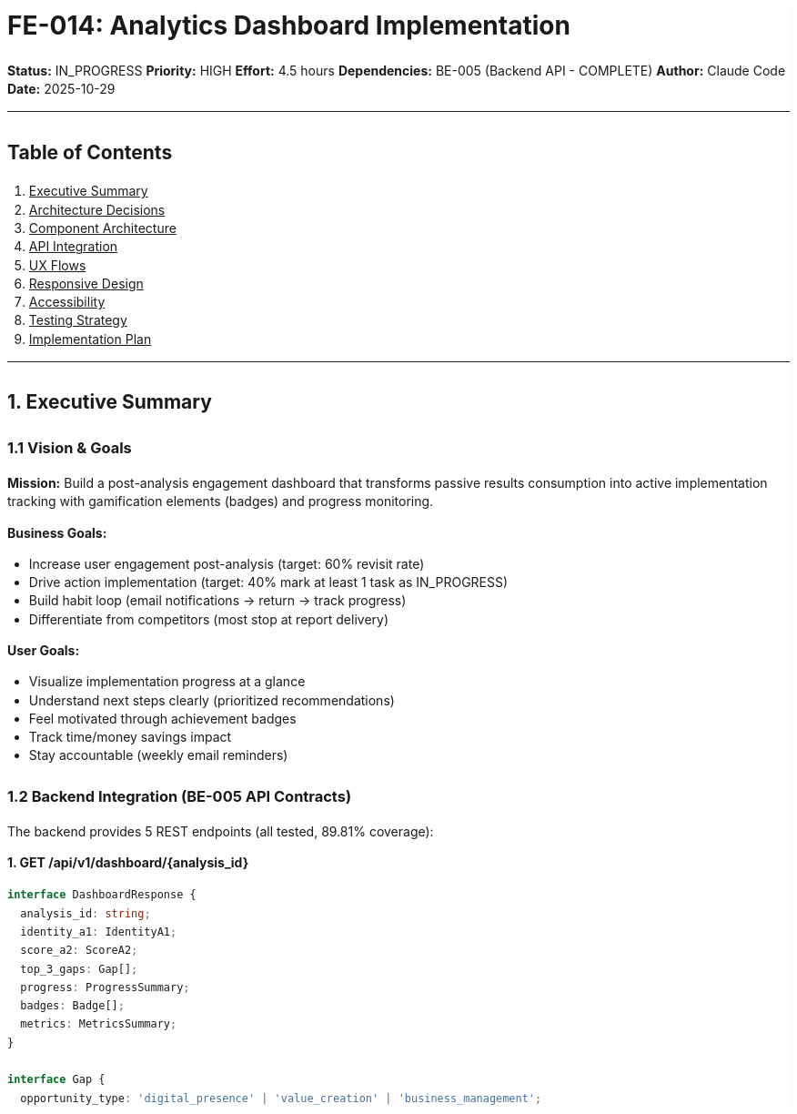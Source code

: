 # FE-014: Analytics Dashboard Implementation

**Status:** IN_PROGRESS
**Priority:** HIGH
**Effort:** 4.5 hours
**Dependencies:** BE-005 (Backend API - COMPLETE)
**Author:** Claude Code
**Date:** 2025-10-29

---

## Table of Contents

1. [Executive Summary](#1-executive-summary)
2. [Architecture Decisions](#2-architecture-decisions)
3. [Component Architecture](#3-component-architecture)
4. [API Integration](#4-api-integration)
5. [UX Flows](#5-ux-flows)
6. [Responsive Design](#6-responsive-design)
7. [Accessibility](#7-accessibility)
8. [Testing Strategy](#8-testing-strategy)
9. [Implementation Plan](#9-implementation-plan)

---

## 1. Executive Summary

### 1.1 Vision & Goals

**Mission:**
Build a post-analysis engagement dashboard that transforms passive results consumption into active implementation tracking with gamification elements (badges) and progress monitoring.

**Business Goals:**
- Increase user engagement post-analysis (target: 60% revisit rate)
- Drive action implementation (target: 40% mark at least 1 task as IN_PROGRESS)
- Build habit loop (email notifications → return → track progress)
- Differentiate from competitors (most stop at report delivery)

**User Goals:**
- Visualize implementation progress at a glance
- Understand next steps clearly (prioritized recommendations)
- Feel motivated through achievement badges
- Track time/money savings impact
- Stay accountable (weekly email reminders)

### 1.2 Backend Integration (BE-005 API Contracts)

The backend provides 5 REST endpoints (all tested, 89.81% coverage):

**1. GET /api/v1/dashboard/{analysis_id}**
```typescript
interface DashboardResponse {
  analysis_id: string;
  identity_a1: IdentityA1;
  score_a2: ScoreA2;
  top_3_gaps: Gap[];
  progress: ProgressSummary;
  badges: Badge[];
  metrics: MetricsSummary;
}

interface Gap {
  opportunity_type: 'digital_presence' | 'value_creation' | 'business_management';
```